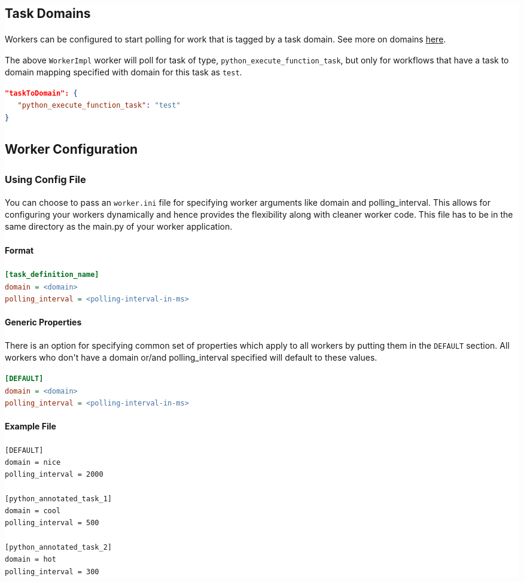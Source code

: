## Task Domains

Workers can be configured to start polling for work that is tagged by a task domain. See more on domains [here](https://swiftconductor.com/documentation/configuration/taskdomains.html).

The above `WorkerImpl` worker will poll for task of type, `python_execute_function_task`, but only for workflows that have a task to domain mapping specified with domain for this task as `test`.

```json
"taskToDomain": {
   "python_execute_function_task": "test"
}
```

## Worker Configuration

### Using Config File

You can choose to pass an `worker.ini` file for specifying worker arguments like domain and polling_interval. This allows for configuring your workers dynamically and hence provides the flexibility along with cleaner worker code. This file has to be in the same directory as the main.py of your worker application.

#### Format

```ini
[task_definition_name]
domain = <domain>
polling_interval = <polling-interval-in-ms>
```

#### Generic Properties

There is an option for specifying common set of properties which apply to all workers by putting them in the `DEFAULT` section. All workers who don't have a domain or/and polling_interval specified will default to these values.

```ini
[DEFAULT]
domain = <domain>
polling_interval = <polling-interval-in-ms>
```

#### Example File

```
[DEFAULT]
domain = nice
polling_interval = 2000

[python_annotated_task_1]
domain = cool
polling_interval = 500

[python_annotated_task_2]
domain = hot
polling_interval = 300
```
